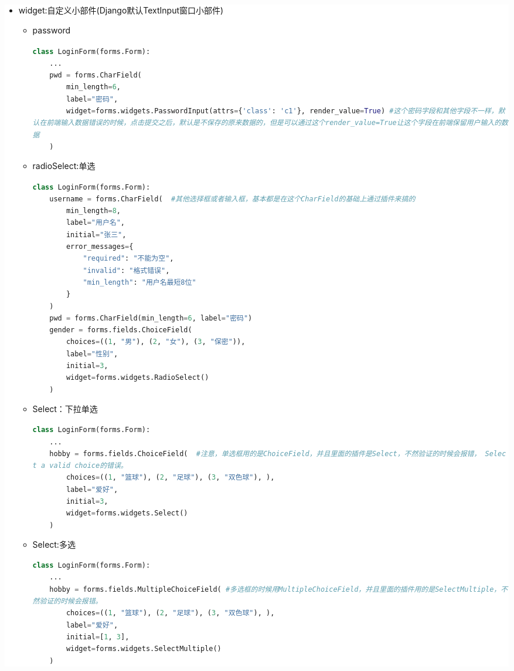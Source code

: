   + widget:自定义小部件(Django默认TextInput窗口小部件)

    + password

      ```python
      class LoginForm(forms.Form):
          ...
          pwd = forms.CharField(
              min_length=6,
              label="密码",
              widget=forms.widgets.PasswordInput(attrs={'class': 'c1'}, render_value=True) #这个密码字段和其他字段不一样，默认在前端输入数据错误的时候，点击提交之后，默认是不保存的原来数据的，但是可以通过这个render_value=True让这个字段在前端保留用户输入的数据
          )
      ```

    + radioSelect:单选

      ```python
      class LoginForm(forms.Form):
          username = forms.CharField(  #其他选择框或者输入框，基本都是在这个CharField的基础上通过插件来搞的
              min_length=8,
              label="用户名",
              initial="张三",
              error_messages={
                  "required": "不能为空",
                  "invalid": "格式错误",
                  "min_length": "用户名最短8位"
              }
          )
          pwd = forms.CharField(min_length=6, label="密码")
          gender = forms.fields.ChoiceField(
              choices=((1, "男"), (2, "女"), (3, "保密")),
              label="性别",
              initial=3,
              widget=forms.widgets.RadioSelect()
          )
      ```

    + Select：下拉单选

      ```python
      class LoginForm(forms.Form):
          ...
          hobby = forms.fields.ChoiceField(  #注意，单选框用的是ChoiceField，并且里面的插件是Select，不然验证的时候会报错， Select a valid choice的错误。
              choices=((1, "篮球"), (2, "足球"), (3, "双色球"), ),
              label="爱好",
              initial=3,
              widget=forms.widgets.Select()
          )
      ```

    + Select:多选

      ```python
      class LoginForm(forms.Form):
          ...
          hobby = forms.fields.MultipleChoiceField( #多选框的时候用MultipleChoiceField，并且里面的插件用的是SelectMultiple，不然验证的时候会报错。
              choices=((1, "篮球"), (2, "足球"), (3, "双色球"), ),
              label="爱好",
              initial=[1, 3],
              widget=forms.widgets.SelectMultiple()
          )
      ```
